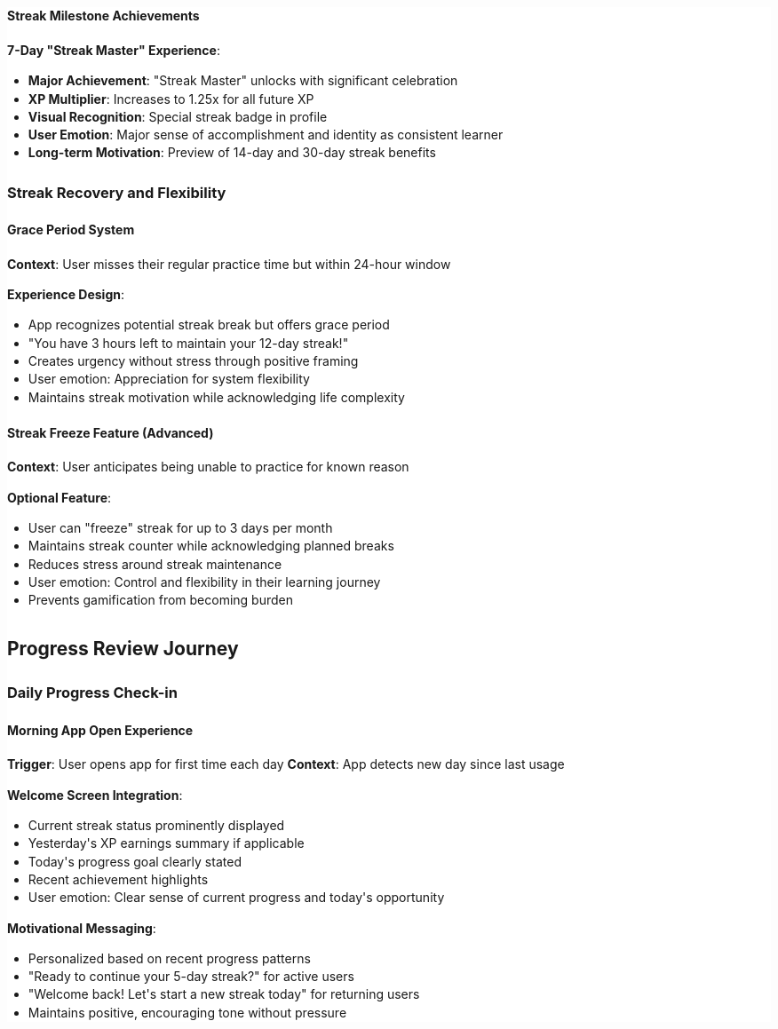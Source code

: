#### Streak Milestone Achievements

**7-Day "Streak Master" Experience**:
- **Major Achievement**: "Streak Master" unlocks with significant celebration
- **XP Multiplier**: Increases to 1.25x for all future XP
- **Visual Recognition**: Special streak badge in profile
- **User Emotion**: Major sense of accomplishment and identity as consistent learner
- **Long-term Motivation**: Preview of 14-day and 30-day streak benefits

### Streak Recovery and Flexibility

#### Grace Period System
**Context**: User misses their regular practice time but within 24-hour window

**Experience Design**:
- App recognizes potential streak break but offers grace period
- "You have 3 hours left to maintain your 12-day streak!"
- Creates urgency without stress through positive framing
- User emotion: Appreciation for system flexibility
- Maintains streak motivation while acknowledging life complexity

#### Streak Freeze Feature (Advanced)
**Context**: User anticipates being unable to practice for known reason

**Optional Feature**:
- User can "freeze" streak for up to 3 days per month
- Maintains streak counter while acknowledging planned breaks
- Reduces stress around streak maintenance
- User emotion: Control and flexibility in their learning journey
- Prevents gamification from becoming burden

## Progress Review Journey

### Daily Progress Check-in

#### Morning App Open Experience
**Trigger**: User opens app for first time each day
**Context**: App detects new day since last usage

**Welcome Screen Integration**:
- Current streak status prominently displayed
- Yesterday's XP earnings summary if applicable
- Today's progress goal clearly stated
- Recent achievement highlights
- User emotion: Clear sense of current progress and today's opportunity

**Motivational Messaging**:
- Personalized based on recent progress patterns
- "Ready to continue your 5-day streak?" for active users
- "Welcome back! Let's start a new streak today" for returning users
- Maintains positive, encouraging tone without pressure
